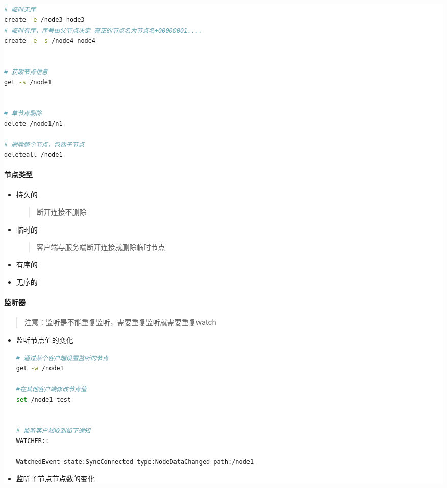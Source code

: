 ```bash
# 临时无序
create -e /node3 node3
# 临时有序，序号由父节点决定 真正的节点名为节点名+00000001....
create -e -s /node4 node4


# 获取节点信息
get -s /node1


# 单节点删除
delete /node1/n1

# 删除整个节点，包括子节点
deleteall /node1
```



#### 节点类型

- 持久的

  > 断开连接不删除

- 临时的

  > 客户端与服务端断开连接就删除临时节点

- 有序的

- 无序的



#### 监听器

> 注意：监听是不能重复监听，需要重复监听就需要重复watch

- 监听节点值的变化

  ```bash
  # 通过某个客户端设置监听的节点
  get -w /node1
  
  #在其他客户端修改节点值
  set /node1 test
  
  
  # 监听客户端收到如下通知
  WATCHER::
  
  WatchedEvent state:SyncConnected type:NodeDataChanged path:/node1
  
  ```

- 监听子节点节点数的变化

